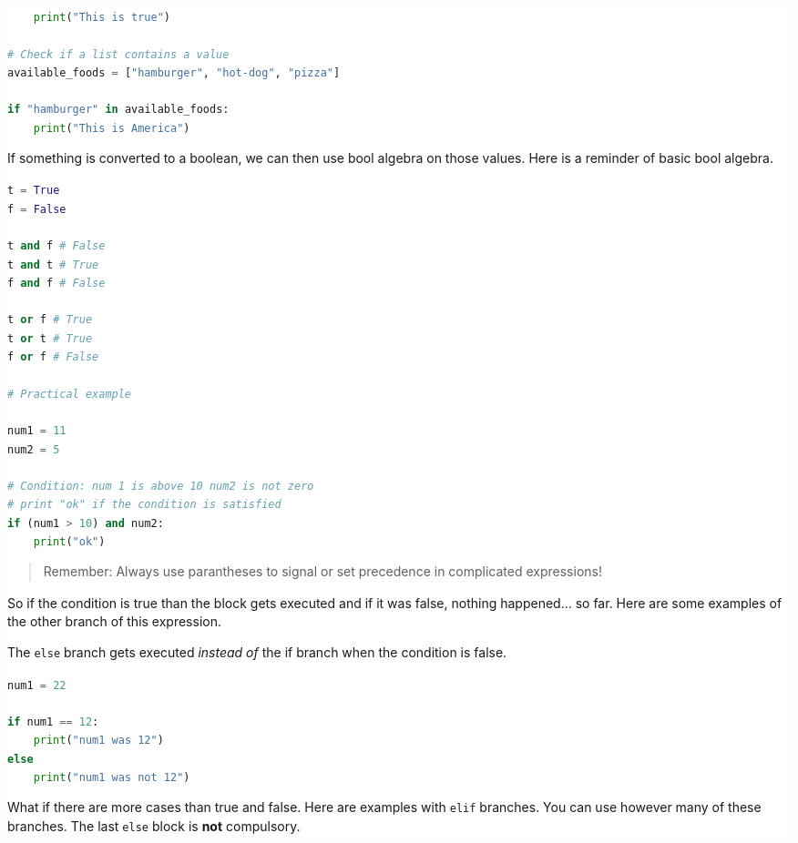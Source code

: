 ```python
    print("This is true")

# Check if a list contains a value
available_foods = ["hamburger", "hot-dog", "pizza"]

if "hamburger" in available_foods:
    print("This is America")
```

If something is converted to a boolean, we can then use bool algebra on those values. Here is a reminder of basic bool algebra.

```python
t = True
f = False

t and f # False
t and t # True
f and f # False

t or f # True
t or t # True
f or f # False

# Practical example

num1 = 11
num2 = 5

# Condition: num 1 is above 10 num2 is not zero
# print "ok" if the condition is satisfied 
if (num1 > 10) and num2:
    print("ok")

```
> Remember: Always use parantheses to signal or set precedence in complicated expressions!

So if the condition is true than the block gets executed and if it was false, nothing happened... so far. Here are some examples of the other branch of this expression.

The `else` branch gets executed *instead of* the if branch when the condition is false.

```python
num1 = 22

if num1 == 12:
    print("num1 was 12")
else
    print("num1 was not 12")

```
What if there are more cases than true and false. Here are examples with `elif` branches. You can use however many of these branches. The last `else` block is **not** compulsory.
